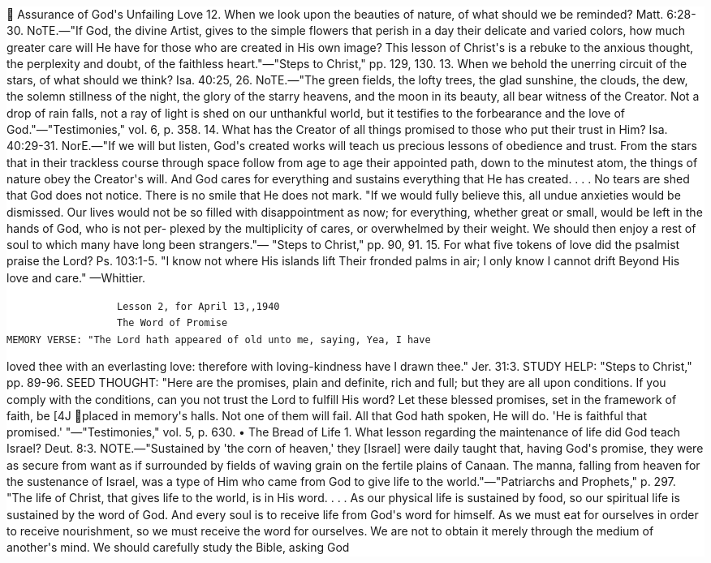                    Assurance of God's Unfailing Love
    12. When we look upon the beauties of nature, of what should we be
 reminded? Matt. 6:28-30.
    NoTE.—"If God, the divine Artist, gives to the simple flowers that perish
in a day their delicate and varied colors, how much greater care will He have
for those who are created in His own image? This lesson of Christ's is a
 rebuke to the anxious thought, the perplexity and doubt, of the faithless
heart."—"Steps to Christ," pp. 129, 130.
    13. When we behold the unerring circuit of the stars, of what should
we think? Isa. 40:25, 26.
    NoTE.—"The green fields, the lofty trees, the glad sunshine, the clouds,
the dew, the solemn stillness of the night, the glory of the starry heavens, and
the moon in its beauty, all bear witness of the Creator. Not a drop of rain
falls, not a ray of light is shed on our unthankful world, but it testifies to the
forbearance and the love of God."—"Testimonies," vol. 6, p. 358.
    14. What has the Creator of all things promised to those who put their
trust in Him? Isa. 40:29-31.
    NorE.—"If we will but listen, God's created works will teach us precious
lessons of obedience and trust. From the stars that in their trackless course
through space follow from age to age their appointed path, down to the
minutest atom, the things of nature obey the Creator's will. And God cares
for everything and sustains everything that He has created. . . . No tears
are shed that God does not notice. There is no smile that He does not mark.
    "If we would fully believe this, all undue anxieties would be dismissed.
Our lives would not be so filled with disappointment as now; for everything,
whether great or small, would be left in the hands of God, who is not per-
plexed by the multiplicity of cares, or overwhelmed by their weight. We
should then enjoy a rest of soul to which many have long been strangers."—
"Steps to Christ," pp. 90, 91.
    15. For what five tokens of love did the psalmist praise the Lord? Ps.
103:1-5.
                        "I know not where His islands lift
                            Their fronded palms in air;
                         I only know I cannot drift
                            Beyond His love and care."
                                         —Whittier.


                       Lesson 2, for April 13,,1940
                       The Word of Promise
    MEMORY VERSE: "The Lord hath appeared of old unto me, saying, Yea, I have
loved thee with an everlasting love: therefore with loving-kindness have I drawn thee."
Jer. 31:3.
    STUDY HELP: "Steps to Christ," pp. 89-96.
    SEED THOUGHT: "Here are the promises, plain and definite, rich and full; but
they are all upon conditions. If you comply with the conditions, can you not trust the
Lord to fulfill His word? Let these blessed promises, set in the framework of faith, be
                                          [4J
placed in memory's halls. Not one of them will fail. All that God hath spoken, He will
do. 'He is faithful that promised.' "—"Testimonies," vol. 5, p. 630.       •
                              The Bread of Life
    1. What lesson regarding the maintenance of life did God teach Israel?
Deut. 8:3.
    NOTE.—"Sustained by 'the corn of heaven,' they [Israel] were daily taught
that, having God's promise, they were as secure from want as if surrounded
by fields of waving grain on the fertile plains of Canaan. The manna, falling
from heaven for the sustenance of Israel, was a type of Him who came from
God to give life to the world."—"Patriarchs and Prophets," p. 297.
    "The life of Christ, that gives life to the world, is in His word. . . . As
our physical life is sustained by food, so our spiritual life is sustained by the
word of God. And every soul is to receive life from God's word for himself.
As we must eat for ourselves in order to receive nourishment, so we must
receive the word for ourselves. We are not to obtain it merely through the
medium of another's mind. We should carefully study the Bible, asking God